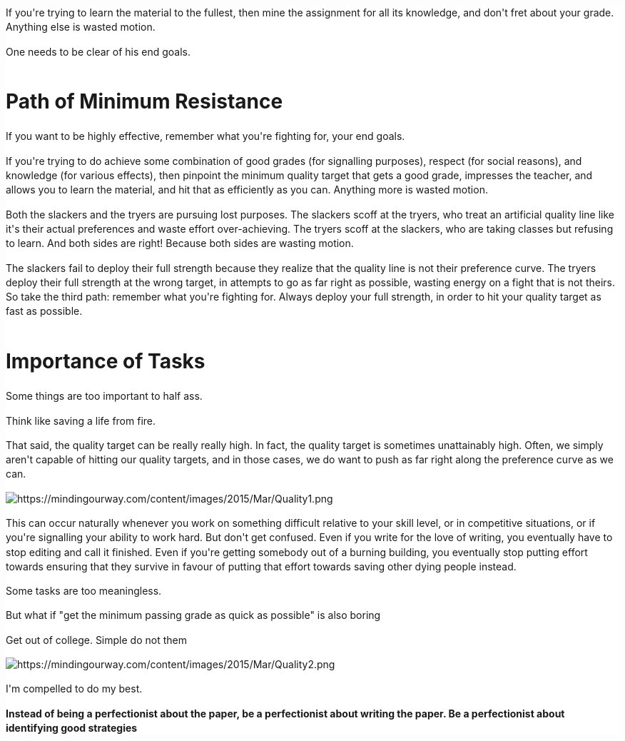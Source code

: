 If you're trying to learn the material to the fullest, then mine the assignment for all its knowledge, and don't fret about your grade. Anything else is wasted motion.

One needs to be clear of his end goals.

# Path of Minimum Resistance

If you want to be highly effective, remember what you're fighting for, your end goals.

If you're trying to do achieve some combination of good grades (for signalling purposes), respect (for social reasons), and knowledge (for various effects), then pinpoint the minimum quality target that gets a good grade, impresses the teacher, and allows you to learn the material, and hit that as efficiently as you can. Anything more is wasted motion.

Both the slackers and the tryers are pursuing lost purposes. The slackers scoff at the tryers, who treat an artificial quality line like it's their actual preferences and waste effort over-achieving. The tryers scoff at the slackers, who are taking classes but refusing to learn. And both sides are right! Because both sides are wasting motion.

The slackers fail to deploy their full strength because they realize that the quality line is not their preference curve. The tryers deploy their full strength at the wrong target, in attempts to go as far right as possible, wasting energy on a fight that is not theirs. So take the third path: remember what you're fighting for. Always deploy your full strength, in order to hit your quality target as fast as possible.

# Importance of Tasks

Some things are too important to half ass.

Think like saving a life from fire.

That said, the quality target can be really really high. In fact, the quality target is sometimes unattainably high. Often, we simply aren't capable of hitting our quality targets, and in those cases, we do want to push as far right along the preference curve as we can.

![ https://mindingourway.com/content/images/2015/Mar/Quality1.png ](%20https://mindingourway.com/content/images/2015/Mar/Quality1.png%20)

This can occur naturally whenever you work on something difficult relative to your skill level, or in competitive situations, or if you're signalling your ability to work hard. But don't get confused. Even if you write for the love of writing, you eventually have to stop editing and call it finished. Even if you're getting somebody out of a burning building, you eventually stop putting effort towards ensuring that they survive in favour of putting that effort towards saving other dying people instead.

Some tasks are too meaningless.

But what if "get the minimum passing grade as quick as possible" is also boring

Get out of college. Simple do not them

![ https://mindingourway.com/content/images/2015/Mar/Quality2.png ](%20https://mindingourway.com/content/images/2015/Mar/Quality2.png%20)

I'm compelled to do my best.

**Instead of being a perfectionist about the paper, be a perfectionist about writing the paper. Be a perfectionist about identifying good strategies**
